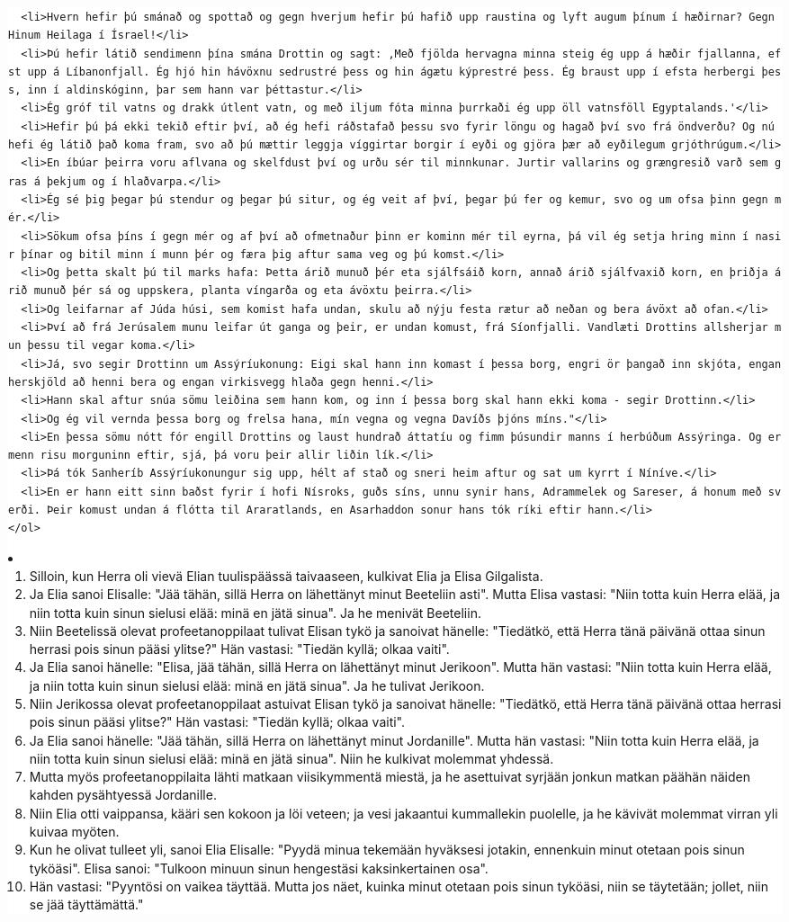       <li>Hvern hefir þú smánað og spottað og gegn hverjum hefir þú hafið upp raustina og lyft augum þínum í hæðirnar? Gegn Hinum Heilaga í Ísrael!</li>
      <li>Þú hefir látið sendimenn þína smána Drottin og sagt: ,Með fjölda hervagna minna steig ég upp á hæðir fjallanna, efst upp á Líbanonfjall. Ég hjó hin hávöxnu sedrustré þess og hin ágætu kýprestré þess. Ég braust upp í efsta herbergi þess, inn í aldinskóginn, þar sem hann var þéttastur.</li>
      <li>Ég gróf til vatns og drakk útlent vatn, og með iljum fóta minna þurrkaði ég upp öll vatnsföll Egyptalands.'</li>
      <li>Hefir þú þá ekki tekið eftir því, að ég hefi ráðstafað þessu svo fyrir löngu og hagað því svo frá öndverðu? Og nú hefi ég látið það koma fram, svo að þú mættir leggja víggirtar borgir í eyði og gjöra þær að eyðilegum grjóthrúgum.</li>
      <li>En íbúar þeirra voru aflvana og skelfdust því og urðu sér til minnkunar. Jurtir vallarins og grængresið varð sem gras á þekjum og í hlaðvarpa.</li>
      <li>Ég sé þig þegar þú stendur og þegar þú situr, og ég veit af því, þegar þú fer og kemur, svo og um ofsa þinn gegn mér.</li>
      <li>Sökum ofsa þíns í gegn mér og af því að ofmetnaður þinn er kominn mér til eyrna, þá vil ég setja hring minn í nasir þínar og bitil minn í munn þér og færa þig aftur sama veg og þú komst.</li>
      <li>Og þetta skalt þú til marks hafa: Þetta árið munuð þér eta sjálfsáið korn, annað árið sjálfvaxið korn, en þriðja árið munuð þér sá og uppskera, planta víngarða og eta ávöxtu þeirra.</li>
      <li>Og leifarnar af Júda húsi, sem komist hafa undan, skulu að nýju festa rætur að neðan og bera ávöxt að ofan.</li>
      <li>Því að frá Jerúsalem munu leifar út ganga og þeir, er undan komust, frá Síonfjalli. Vandlæti Drottins allsherjar mun þessu til vegar koma.</li>
      <li>Já, svo segir Drottinn um Assýríukonung: Eigi skal hann inn komast í þessa borg, engri ör þangað inn skjóta, engan herskjöld að henni bera og engan virkisvegg hlaða gegn henni.</li>
      <li>Hann skal aftur snúa sömu leiðina sem hann kom, og inn í þessa borg skal hann ekki koma - segir Drottinn.</li>
      <li>Og ég vil vernda þessa borg og frelsa hana, mín vegna og vegna Davíðs þjóns míns."</li>
      <li>En þessa sömu nótt fór engill Drottins og laust hundrað áttatíu og fimm þúsundir manns í herbúðum Assýringa. Og er menn risu morguninn eftir, sjá, þá voru þeir allir liðin lík.</li>
      <li>Þá tók Sanheríb Assýríukonungur sig upp, hélt af stað og sneri heim aftur og sat um kyrrt í Níníve.</li>
      <li>En er hann eitt sinn baðst fyrir í hofi Nísroks, guðs síns, unnu synir hans, Adrammelek og Sareser, á honum með sverði. Þeir komust undan á flótta til Araratlands, en Asarhaddon sonur hans tók ríki eftir hann.</li>
    </ol>
  </li>
  <li>
    <ol>
      <li>Silloin, kun Herra oli vievä Elian tuulispäässä taivaaseen, kulkivat Elia ja Elisa Gilgalista.</li>
      <li>Ja Elia sanoi Elisalle: "Jää tähän, sillä Herra on lähettänyt minut Beeteliin asti". Mutta Elisa vastasi: "Niin totta kuin Herra elää, ja niin totta kuin sinun sielusi elää: minä en jätä sinua". Ja he menivät Beeteliin.</li>
      <li>Niin Beetelissä olevat profeetanoppilaat tulivat Elisan tykö ja sanoivat hänelle: "Tiedätkö, että Herra tänä päivänä ottaa sinun herrasi pois sinun pääsi ylitse?" Hän vastasi: "Tiedän kyllä; olkaa vaiti".</li>
      <li>Ja Elia sanoi hänelle: "Elisa, jää tähän, sillä Herra on lähettänyt minut Jerikoon". Mutta hän vastasi: "Niin totta kuin Herra elää, ja niin totta kuin sinun sielusi elää: minä en jätä sinua". Ja he tulivat Jerikoon.</li>
      <li>Niin Jerikossa olevat profeetanoppilaat astuivat Elisan tykö ja sanoivat hänelle: "Tiedätkö, että Herra tänä päivänä ottaa herrasi pois sinun pääsi ylitse?" Hän vastasi: "Tiedän kyllä; olkaa vaiti".</li>
      <li>Ja Elia sanoi hänelle: "Jää tähän, sillä Herra on lähettänyt minut Jordanille". Mutta hän vastasi: "Niin totta kuin Herra elää, ja niin totta kuin sinun sielusi elää: minä en jätä sinua". Niin he kulkivat molemmat yhdessä.</li>
      <li>Mutta myös profeetanoppilaita lähti matkaan viisikymmentä miestä, ja he asettuivat syrjään jonkun matkan päähän näiden kahden pysähtyessä Jordanille.</li>
      <li>Niin Elia otti vaippansa, kääri sen kokoon ja löi veteen; ja vesi jakaantui kummallekin puolelle, ja he kävivät molemmat virran yli kuivaa myöten.</li>
      <li>Kun he olivat tulleet yli, sanoi Elia Elisalle: "Pyydä minua tekemään hyväksesi jotakin, ennenkuin minut otetaan pois sinun tyköäsi". Elisa sanoi: "Tulkoon minuun sinun hengestäsi kaksinkertainen osa".</li>
      <li>Hän vastasi: "Pyyntösi on vaikea täyttää. Mutta jos näet, kuinka minut otetaan pois sinun tyköäsi, niin se täytetään; jollet, niin se jää täyttämättä."</li>